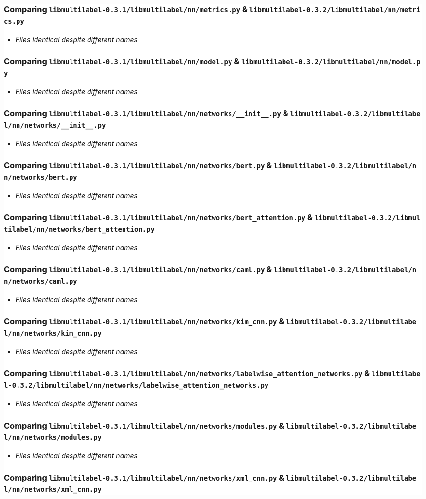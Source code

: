 ### Comparing `libmultilabel-0.3.1/libmultilabel/nn/metrics.py` & `libmultilabel-0.3.2/libmultilabel/nn/metrics.py`

 * *Files identical despite different names*

### Comparing `libmultilabel-0.3.1/libmultilabel/nn/model.py` & `libmultilabel-0.3.2/libmultilabel/nn/model.py`

 * *Files identical despite different names*

### Comparing `libmultilabel-0.3.1/libmultilabel/nn/networks/__init__.py` & `libmultilabel-0.3.2/libmultilabel/nn/networks/__init__.py`

 * *Files identical despite different names*

### Comparing `libmultilabel-0.3.1/libmultilabel/nn/networks/bert.py` & `libmultilabel-0.3.2/libmultilabel/nn/networks/bert.py`

 * *Files identical despite different names*

### Comparing `libmultilabel-0.3.1/libmultilabel/nn/networks/bert_attention.py` & `libmultilabel-0.3.2/libmultilabel/nn/networks/bert_attention.py`

 * *Files identical despite different names*

### Comparing `libmultilabel-0.3.1/libmultilabel/nn/networks/caml.py` & `libmultilabel-0.3.2/libmultilabel/nn/networks/caml.py`

 * *Files identical despite different names*

### Comparing `libmultilabel-0.3.1/libmultilabel/nn/networks/kim_cnn.py` & `libmultilabel-0.3.2/libmultilabel/nn/networks/kim_cnn.py`

 * *Files identical despite different names*

### Comparing `libmultilabel-0.3.1/libmultilabel/nn/networks/labelwise_attention_networks.py` & `libmultilabel-0.3.2/libmultilabel/nn/networks/labelwise_attention_networks.py`

 * *Files identical despite different names*

### Comparing `libmultilabel-0.3.1/libmultilabel/nn/networks/modules.py` & `libmultilabel-0.3.2/libmultilabel/nn/networks/modules.py`

 * *Files identical despite different names*

### Comparing `libmultilabel-0.3.1/libmultilabel/nn/networks/xml_cnn.py` & `libmultilabel-0.3.2/libmultilabel/nn/networks/xml_cnn.py`
